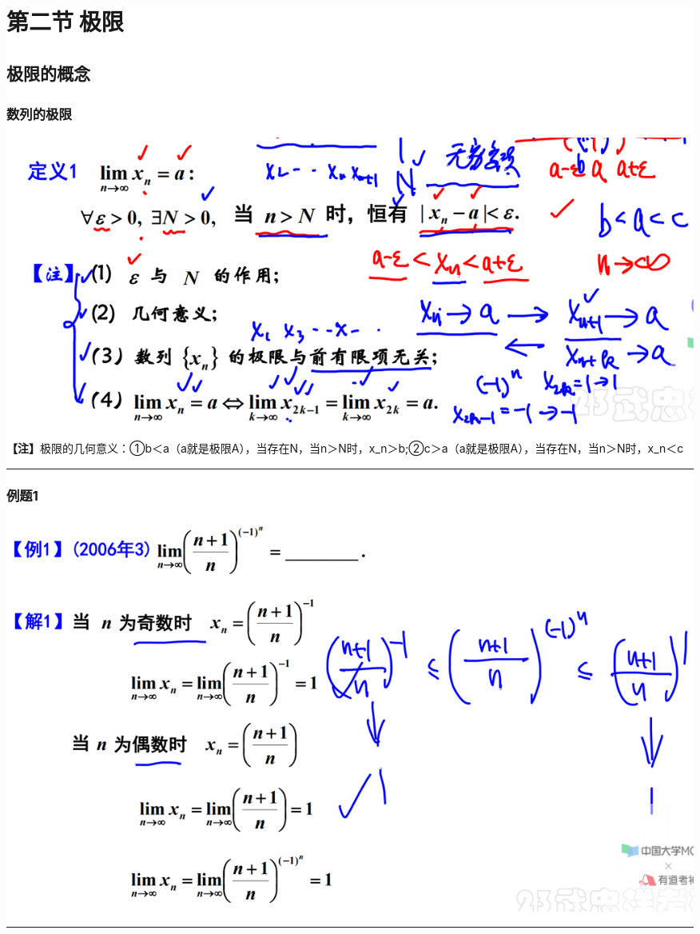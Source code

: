 
# 第二节 极限

## 极限的概念

### 数列的极限

![](./高数基础（一）函数-极限-连续/img_16.png)

<p align = "justify"><b>【注】</b>极限的几何意义：①b＜a（a就是极限A），当存在N，当n＞N时，x_n＞b;②c＞a（a就是极限A），当存在N，当n＞N时，x_n＜c

---

### 例题1

![](./高数基础（一）函数-极限-连续/img_17.png)

---